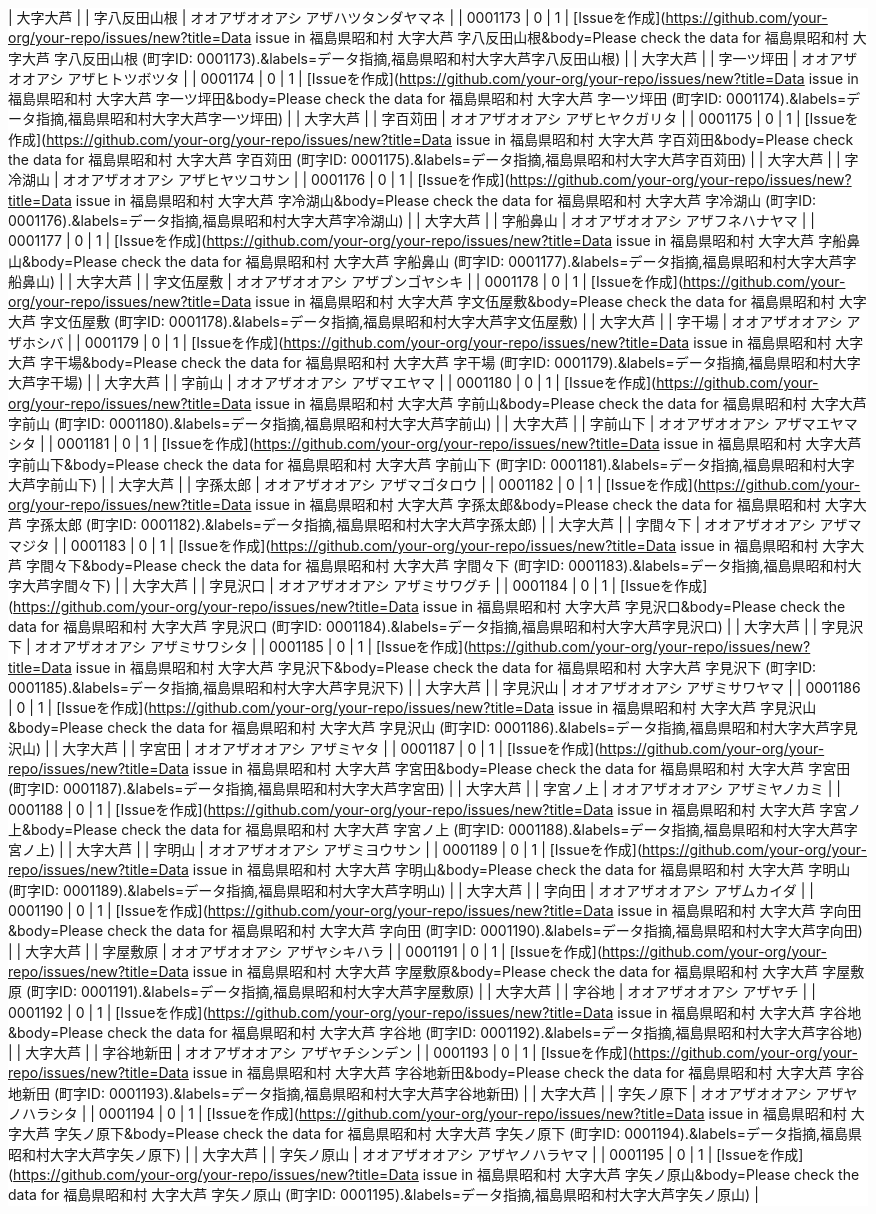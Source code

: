 | 大字大芦 |  | 字八反田山根 | オオアザオオアシ  アザハツタンダヤマネ |  | 0001173 | 0 | 1 | [Issueを作成](https://github.com/your-org/your-repo/issues/new?title=Data issue in 福島県昭和村 大字大芦  字八反田山根&body=Please check the data for 福島県昭和村 大字大芦  字八反田山根 (町字ID: 0001173).&labels=データ指摘,福島県昭和村大字大芦字八反田山根) |
| 大字大芦 |  | 字一ツ坪田 | オオアザオオアシ  アザヒトツボツタ |  | 0001174 | 0 | 1 | [Issueを作成](https://github.com/your-org/your-repo/issues/new?title=Data issue in 福島県昭和村 大字大芦  字一ツ坪田&body=Please check the data for 福島県昭和村 大字大芦  字一ツ坪田 (町字ID: 0001174).&labels=データ指摘,福島県昭和村大字大芦字一ツ坪田) |
| 大字大芦 |  | 字百苅田 | オオアザオオアシ  アザヒヤクガリタ |  | 0001175 | 0 | 1 | [Issueを作成](https://github.com/your-org/your-repo/issues/new?title=Data issue in 福島県昭和村 大字大芦  字百苅田&body=Please check the data for 福島県昭和村 大字大芦  字百苅田 (町字ID: 0001175).&labels=データ指摘,福島県昭和村大字大芦字百苅田) |
| 大字大芦 |  | 字冷湖山 | オオアザオオアシ  アザヒヤツコサン |  | 0001176 | 0 | 1 | [Issueを作成](https://github.com/your-org/your-repo/issues/new?title=Data issue in 福島県昭和村 大字大芦  字冷湖山&body=Please check the data for 福島県昭和村 大字大芦  字冷湖山 (町字ID: 0001176).&labels=データ指摘,福島県昭和村大字大芦字冷湖山) |
| 大字大芦 |  | 字船鼻山 | オオアザオオアシ  アザフネハナヤマ |  | 0001177 | 0 | 1 | [Issueを作成](https://github.com/your-org/your-repo/issues/new?title=Data issue in 福島県昭和村 大字大芦  字船鼻山&body=Please check the data for 福島県昭和村 大字大芦  字船鼻山 (町字ID: 0001177).&labels=データ指摘,福島県昭和村大字大芦字船鼻山) |
| 大字大芦 |  | 字文伍屋敷 | オオアザオオアシ  アザブンゴヤシキ |  | 0001178 | 0 | 1 | [Issueを作成](https://github.com/your-org/your-repo/issues/new?title=Data issue in 福島県昭和村 大字大芦  字文伍屋敷&body=Please check the data for 福島県昭和村 大字大芦  字文伍屋敷 (町字ID: 0001178).&labels=データ指摘,福島県昭和村大字大芦字文伍屋敷) |
| 大字大芦 |  | 字干場 | オオアザオオアシ  アザホシバ |  | 0001179 | 0 | 1 | [Issueを作成](https://github.com/your-org/your-repo/issues/new?title=Data issue in 福島県昭和村 大字大芦  字干場&body=Please check the data for 福島県昭和村 大字大芦  字干場 (町字ID: 0001179).&labels=データ指摘,福島県昭和村大字大芦字干場) |
| 大字大芦 |  | 字前山 | オオアザオオアシ  アザマエヤマ |  | 0001180 | 0 | 1 | [Issueを作成](https://github.com/your-org/your-repo/issues/new?title=Data issue in 福島県昭和村 大字大芦  字前山&body=Please check the data for 福島県昭和村 大字大芦  字前山 (町字ID: 0001180).&labels=データ指摘,福島県昭和村大字大芦字前山) |
| 大字大芦 |  | 字前山下 | オオアザオオアシ  アザマエヤマシタ |  | 0001181 | 0 | 1 | [Issueを作成](https://github.com/your-org/your-repo/issues/new?title=Data issue in 福島県昭和村 大字大芦  字前山下&body=Please check the data for 福島県昭和村 大字大芦  字前山下 (町字ID: 0001181).&labels=データ指摘,福島県昭和村大字大芦字前山下) |
| 大字大芦 |  | 字孫太郎 | オオアザオオアシ  アザマゴタロウ |  | 0001182 | 0 | 1 | [Issueを作成](https://github.com/your-org/your-repo/issues/new?title=Data issue in 福島県昭和村 大字大芦  字孫太郎&body=Please check the data for 福島県昭和村 大字大芦  字孫太郎 (町字ID: 0001182).&labels=データ指摘,福島県昭和村大字大芦字孫太郎) |
| 大字大芦 |  | 字間々下 | オオアザオオアシ  アザママジタ |  | 0001183 | 0 | 1 | [Issueを作成](https://github.com/your-org/your-repo/issues/new?title=Data issue in 福島県昭和村 大字大芦  字間々下&body=Please check the data for 福島県昭和村 大字大芦  字間々下 (町字ID: 0001183).&labels=データ指摘,福島県昭和村大字大芦字間々下) |
| 大字大芦 |  | 字見沢口 | オオアザオオアシ  アザミサワグチ |  | 0001184 | 0 | 1 | [Issueを作成](https://github.com/your-org/your-repo/issues/new?title=Data issue in 福島県昭和村 大字大芦  字見沢口&body=Please check the data for 福島県昭和村 大字大芦  字見沢口 (町字ID: 0001184).&labels=データ指摘,福島県昭和村大字大芦字見沢口) |
| 大字大芦 |  | 字見沢下 | オオアザオオアシ  アザミサワシタ |  | 0001185 | 0 | 1 | [Issueを作成](https://github.com/your-org/your-repo/issues/new?title=Data issue in 福島県昭和村 大字大芦  字見沢下&body=Please check the data for 福島県昭和村 大字大芦  字見沢下 (町字ID: 0001185).&labels=データ指摘,福島県昭和村大字大芦字見沢下) |
| 大字大芦 |  | 字見沢山 | オオアザオオアシ  アザミサワヤマ |  | 0001186 | 0 | 1 | [Issueを作成](https://github.com/your-org/your-repo/issues/new?title=Data issue in 福島県昭和村 大字大芦  字見沢山&body=Please check the data for 福島県昭和村 大字大芦  字見沢山 (町字ID: 0001186).&labels=データ指摘,福島県昭和村大字大芦字見沢山) |
| 大字大芦 |  | 字宮田 | オオアザオオアシ  アザミヤタ |  | 0001187 | 0 | 1 | [Issueを作成](https://github.com/your-org/your-repo/issues/new?title=Data issue in 福島県昭和村 大字大芦  字宮田&body=Please check the data for 福島県昭和村 大字大芦  字宮田 (町字ID: 0001187).&labels=データ指摘,福島県昭和村大字大芦字宮田) |
| 大字大芦 |  | 字宮ノ上 | オオアザオオアシ  アザミヤノカミ |  | 0001188 | 0 | 1 | [Issueを作成](https://github.com/your-org/your-repo/issues/new?title=Data issue in 福島県昭和村 大字大芦  字宮ノ上&body=Please check the data for 福島県昭和村 大字大芦  字宮ノ上 (町字ID: 0001188).&labels=データ指摘,福島県昭和村大字大芦字宮ノ上) |
| 大字大芦 |  | 字明山 | オオアザオオアシ  アザミヨウサン |  | 0001189 | 0 | 1 | [Issueを作成](https://github.com/your-org/your-repo/issues/new?title=Data issue in 福島県昭和村 大字大芦  字明山&body=Please check the data for 福島県昭和村 大字大芦  字明山 (町字ID: 0001189).&labels=データ指摘,福島県昭和村大字大芦字明山) |
| 大字大芦 |  | 字向田 | オオアザオオアシ  アザムカイダ |  | 0001190 | 0 | 1 | [Issueを作成](https://github.com/your-org/your-repo/issues/new?title=Data issue in 福島県昭和村 大字大芦  字向田&body=Please check the data for 福島県昭和村 大字大芦  字向田 (町字ID: 0001190).&labels=データ指摘,福島県昭和村大字大芦字向田) |
| 大字大芦 |  | 字屋敷原 | オオアザオオアシ  アザヤシキハラ |  | 0001191 | 0 | 1 | [Issueを作成](https://github.com/your-org/your-repo/issues/new?title=Data issue in 福島県昭和村 大字大芦  字屋敷原&body=Please check the data for 福島県昭和村 大字大芦  字屋敷原 (町字ID: 0001191).&labels=データ指摘,福島県昭和村大字大芦字屋敷原) |
| 大字大芦 |  | 字谷地 | オオアザオオアシ  アザヤチ |  | 0001192 | 0 | 1 | [Issueを作成](https://github.com/your-org/your-repo/issues/new?title=Data issue in 福島県昭和村 大字大芦  字谷地&body=Please check the data for 福島県昭和村 大字大芦  字谷地 (町字ID: 0001192).&labels=データ指摘,福島県昭和村大字大芦字谷地) |
| 大字大芦 |  | 字谷地新田 | オオアザオオアシ  アザヤチシンデン |  | 0001193 | 0 | 1 | [Issueを作成](https://github.com/your-org/your-repo/issues/new?title=Data issue in 福島県昭和村 大字大芦  字谷地新田&body=Please check the data for 福島県昭和村 大字大芦  字谷地新田 (町字ID: 0001193).&labels=データ指摘,福島県昭和村大字大芦字谷地新田) |
| 大字大芦 |  | 字矢ノ原下 | オオアザオオアシ  アザヤノハラシタ |  | 0001194 | 0 | 1 | [Issueを作成](https://github.com/your-org/your-repo/issues/new?title=Data issue in 福島県昭和村 大字大芦  字矢ノ原下&body=Please check the data for 福島県昭和村 大字大芦  字矢ノ原下 (町字ID: 0001194).&labels=データ指摘,福島県昭和村大字大芦字矢ノ原下) |
| 大字大芦 |  | 字矢ノ原山 | オオアザオオアシ  アザヤノハラヤマ |  | 0001195 | 0 | 1 | [Issueを作成](https://github.com/your-org/your-repo/issues/new?title=Data issue in 福島県昭和村 大字大芦  字矢ノ原山&body=Please check the data for 福島県昭和村 大字大芦  字矢ノ原山 (町字ID: 0001195).&labels=データ指摘,福島県昭和村大字大芦字矢ノ原山) |